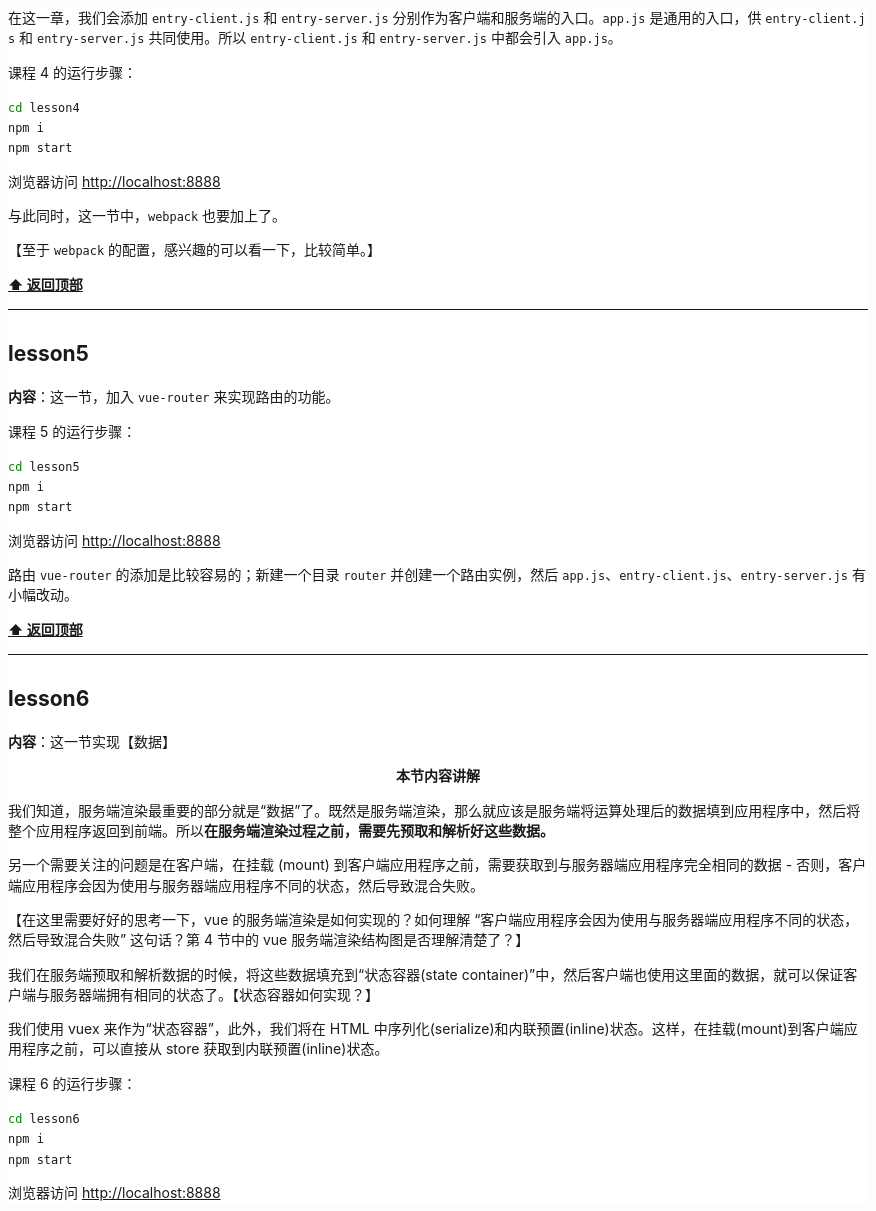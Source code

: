 在这一章，我们会添加 `entry-client.js` 和 `entry-server.js` 分别作为客户端和服务端的入口。`app.js` 是通用的入口，供 `entry-client.js` 和 `entry-server.js` 共同使用。所以 `entry-client.js` 和 `entry-server.js` 中都会引入 `app.js`。

课程 4 的运行步骤：
``` bash
cd lesson4
npm i
npm start
```
浏览器访问 [http://localhost:8888](http://localhost:8888)

与此同时，这一节中，`webpack` 也要加上了。

【至于 `webpack` 的配置，感兴趣的可以看一下，比较简单。】

**[⬆ 返回顶部](#这是一个-vue-ssr-的教学课程)**

------------------------

## lesson5
**内容**：这一节，加入 `vue-router` 来实现路由的功能。

课程 5 的运行步骤：
``` bash
cd lesson5
npm i
npm start
```
浏览器访问 [http://localhost:8888](http://localhost:8888)

路由 `vue-router` 的添加是比较容易的；新建一个目录 `router` 并创建一个路由实例，然后 `app.js`、`entry-client.js`、`entry-server.js` 有小幅改动。

**[⬆ 返回顶部](#这是一个-vue-ssr-的教学课程)**

------

## lesson6
**内容**：这一节实现【数据】

<p align="center"><b>本节内容讲解</b></p>

我们知道，服务端渲染最重要的部分就是“数据”了。既然是服务端渲染，那么就应该是服务端将运算处理后的数据填到应用程序中，然后将整个应用程序返回到前端。所以**在服务端渲染过程之前，需要先预取和解析好这些数据。**

另一个需要关注的问题是在客户端，在挂载 (mount) 到客户端应用程序之前，需要获取到与服务器端应用程序完全相同的数据 - 否则，客户端应用程序会因为使用与服务器端应用程序不同的状态，然后导致混合失败。

【在这里需要好好的思考一下，vue 的服务端渲染是如何实现的？如何理解 “客户端应用程序会因为使用与服务器端应用程序不同的状态，然后导致混合失败” 这句话？第 4 节中的 vue 服务端渲染结构图是否理解清楚了？】

我们在服务端预取和解析数据的时候，将这些数据填充到“状态容器(state container)”中，然后客户端也使用这里面的数据，就可以保证客户端与服务器端拥有相同的状态了。【状态容器如何实现？】

我们使用 vuex 来作为“状态容器”，此外，我们将在 HTML 中序列化(serialize)和内联预置(inline)状态。这样，在挂载(mount)到客户端应用程序之前，可以直接从 store 获取到内联预置(inline)状态。

课程 6 的运行步骤：
``` bash
cd lesson6
npm i
npm start
```
浏览器访问 [http://localhost:8888](http://localhost:8888)
